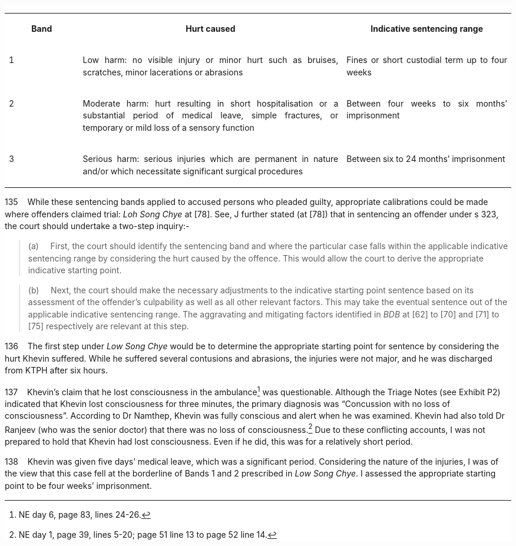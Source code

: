<table align="left" cellpadding="0" cellspacing="0" class="Judg-2-tblr" frame="all" pgwide="1"><colgroup><col width="14.6%"> <col width="52.06%"> <col width="33.34%"> </colgroup><tbody><tr><td align="left" class="br" rowspan="1" valign="top"><p align="center" class="Table-Para-1"><b>Band</b></p></td><td align="left" class="br" rowspan="1" valign="top"><p align="center" class="Table-Para-1"><b>Hurt caused</b></p></td><td align="left" class="b" rowspan="1" valign="top"><p align="center" class="Table-Para-1"><b>Indicative sentencing range</b></p></td></tr><tr><td align="left" class="br" rowspan="1" valign="top"><p align="justify" class="Table-Para-1">1</p></td><td align="left" class="br" rowspan="1" valign="top"><p align="justify" class="Table-Para-1">Low harm: no visible injury or minor hurt such as bruises, scratches, minor lacerations or abrasions</p></td><td align="left" class="b" rowspan="1" valign="top"><p align="justify" class="Table-Para-1">Fines or short custodial term up to four weeks</p></td></tr><tr><td align="left" class="br" rowspan="1" valign="top"><p align="justify" class="Table-Para-1">2</p></td><td align="left" class="br" rowspan="1" valign="top"><p align="justify" class="Table-Para-1">Moderate harm: hurt resulting in short hospitalisation or a substantial period of medical leave, simple fractures, or temporary or mild loss of a sensory function</p></td><td align="left" class="b" rowspan="1" valign="top"><p align="justify" class="Table-Para-1">Between four weeks to six months’ imprisonment</p></td></tr><tr><td align="left" class="r" rowspan="1" valign="top"><p align="justify" class="Table-Para-1">3</p></td><td align="left" class="r" rowspan="1" valign="top"><p align="justify" class="Table-Para-1">Serious harm: serious injuries which are permanent in nature and/or which necessitate significant surgical procedures</p></td><td align="left" class="" rowspan="1" valign="top"><p align="justify" class="Table-Para-1">Between six to 24 months’ imprisonment</p></td></tr></tbody></table>

  
  

135    While these sentencing bands applied to accused persons who pleaded guilty, appropriate calibrations could be made where offenders claimed trial: _Loh Song Chye_ at \[78\]. See, J further stated (at \[78\]) that in sentencing an offender under s 323, the court should undertake a two-step inquiry:-

> (a)     First, the court should identify the sentencing band and where the particular case falls within the applicable indicative sentencing range by considering the hurt caused by the offence. This would allow the court to derive the appropriate indicative starting point.

> (b)     Next, the court should make the necessary adjustments to the indicative starting point sentence based on its assessment of the offender’s culpability as well as all other relevant factors. This may take the eventual sentence out of the applicable indicative sentencing range. The aggravating and mitigating factors identified in _BDB_ at \[62\] to \[70\] and \[71\] to \[75\] respectively are relevant at this step.

136    The first step under _Low Song Chye_ would be to determine the appropriate starting point for sentence by considering the hurt Khevin suffered. While he suffered several contusions and abrasions, the injuries were not major, and he was discharged from KTPH after six hours.

137    Khevin’s claim that he lost consciousness in the ambulance[^77] was questionable. Although the Triage Notes (see Exhibit P2) indicated that Khevin lost consciousness for three minutes, the primary diagnosis was “Concussion with no loss of consciousness”. According to Dr Namthep, Khevin was fully conscious and alert when he was examined. Khevin had also told Dr Ranjeev (who was the senior doctor) that there was no loss of consciousness.[^78] Due to these conflicting accounts, I was not prepared to hold that Khevin had lost consciousness. Even if he did, this was for a relatively short period.

138    Khevin was given five days’ medical leave, which was a significant period. Considering the nature of the injuries, I was of the view that this case fell at the borderline of Bands 1 and 2 prescribed in _Low Song Chye_. I assessed the appropriate starting point to be four weeks’ imprisonment.


[^1]: NE day 5, page 60 lines 29-32; page 61 line 32 to page 63 line 10.
[^2]: NE day 1, page 18, lines 1-20.
[^3]: NE day 5, page 64 line 32 to page 66 line 26; page 67, lines 16-25, page 68, lines 5-22.
[^4]: NE day 5, page 68, lines 3-4; page 69 line 9 to page 70 line 26.
[^5]: NE day 5, page 71 line 1 to page 74 line 9.
[^6]: NE day 5, page 74 line 27 to page 75 line 22; page 78, lines 3-12; page 80, lines 1-7.
[^7]: NE day 5, page 96, lines 13-21; page 109, lines 22-25; page 126 line 12 to page 128 line 20; NE day 6, page 15, lines 4-8.
[^8]: NE day 5, page 80, lines 22-27; page 81, lines 3-15.
[^9]: NE day 5, page 82, lines 5-11; page 87, lines 23-26; page 91, lines 4-9; page 116, lines 4-19.
[^10]: NE day 5, page 127 line 13 to page 128 line 20; NE day 6, page 2, lines 20-22.
[^11]: NE day 5, page 92 line 24 to page 93 line 17; page 95 line 28 to page 96 line 7; NE day 6, page 3 line 20 to page 4 line 20.
[^12]: NE day 16, pages 62-65.
[^13]: NE day 16, page 65 line 5 to page 66 line 8.
[^14]: NE day 16, page 66 line 12 to page 67 line 2.
[^15]: NE day 16, page 67, lines 7-9.
[^16]: NE day 16, page 68, lines 19-21.
[^17]: NE day 16, page 67 line 6 to page 68 line 1; page 68 line 18 to page 69 line 2.
[^18]: NE day 16, page 68, lines 11-16.
[^19]: NE day 18, page 4 line 30 to page 5 line 24.
[^20]: NE day 18, page 5 line 22 to page 6 line 3.
[^21]: NE day 18, page 6 line 5 to page 6 line 20.
[^22]: NE day 18, page 6 line 21 to page 7 line 17.
[^23]: NE day 21, page 18 line 1 to page 19 line 4.
[^24]: NE day 21, page 17 line 8 to page 20 line 2.
[^25]: NE day 21, page 20, lines 5-22.
[^26]: NE day 21, page 20 line 4 to page 21 line 17.
[^27]: NE day 21, page 21, lines 19-32.
[^28]: NE day 21, page 21 line 19 to page 22 line 20.
[^29]: NE day 21, page 22, lines 20-27.
[^30]: NE day 21, page 92, lines 5-26.
[^31]: NE day 21, page 91 line 26 to page 92 line 13.
[^32]: NE day 21, page 92 line 15 to page 93 line 5.
[^33]: NE day 21, page 93, lines 5-22.
[^34]: NE day 1, page 32, lines 16-18.
[^35]: NE day 21, page 21, lines 16-17.
[^36]: NE day 21, page 34 line 7 to page 35 line 30.
[^37]: NE day 21, page 29, lines 28-32.
[^38]: NE day 21, page 56, lines 4-12.
[^39]: NE day 21, page 106, lines 10-15.
[^40]: NE day 7, page 47 line 28 to page 48 line 11.
[^41]: NE day 16, page 67, lines 30-32.
[^42]: NE day 16, page 66, lines 1-7.
[^43]: NE day 21, page 20, lines 23-29.
[^44]: NE day 22, page 64, lines 7-9; page 66, lines 8-24.
[^45]: NE day 20, page 104, lines 9-13.
[^46]: NE day 16, page 67, lines 8-11.
[^47]: NE day 3, page 29, lines 6-11; pages 36-39; page 41 line 29 to page 43 line 16.
[^48]: NE day 5, page 71 line 22 to page 72 line 6; page 73, lines 11-19.
[^49]: NE day 7, page 50, lines 2-14.
[^50]: NE day 5, page 74 line 27 to page 75 line 11.
[^51]: NE day 5, page 96, lines 13-21; page 109, lines 22-25; page 126 line 12 to page 128 line 20; NE day 6, page 15, lines 4-8.
[^52]: NE day 22, page 60, lines 17-18.
[^53]: Prosecution’s Closing Submissions (“PCS”) at pages 16 and 17.
[^54]: NE day 18, page 5, lines 28-32; NE day 20, page 100, lines 25-29.
[^55]: Exhibit P26 at Q2, A2.
[^56]: NE day 21, page 20, lines 8-10.
[^57]: NE day 21, page 20, lines 24-26.
[^58]: Exhibit P16 at Q12, A12.
[^59]: NE day 21, page 19 line 32 to page 31 line 1.
[^60]: NE day 2, page 8 line 28 to page 9 line 4; page 10, lines 24-26.
[^61]: NE day 4, page 44, lines 10-12.
[^62]: NE day 1, page 25, lines 3-23, page 26, lines 1-13.
[^63]: NE day 18, page 5 line 31 to page 6 line 4.
[^64]: NE day 20, page 103 line 16 to page 104 line 5.
[^65]: Exhibit P25 at \[6\].
[^66]: Exhibit P26 at Q1, A1.
[^67]: NE day 21, page 92, lines 5-12.
[^68]: NE day 21, page 92, lines 6-8.
[^69]: NE day 18, page 6, lines 20-25.
[^70]: PCS at \[62\].
[^71]: NE day 9, page 13, lines 8-11.
[^72]: NE day 9, page 20, lines 11-17.
[^73]: NE day 10, page 36 line 32 to page 37 line 12.
[^74]: NE day 18, page 5, lines 27-32.
[^75]: NE day 18, page 26, lines 14-19.
[^76]: PCS at pages 84-87.
[^77]: NE day 6, page 83, lines 24-26.
[^78]: NE day 1, page 39, lines 5-20; page 51 line 13 to page 52 line 14.
[^79]: Reply to Address on Sentence at \[25\].
[^80]: Prosecution’s Skeletal Submissions on Sentence (“PSSS”) at \[32\].
[^81]: PSSS at \[12\].